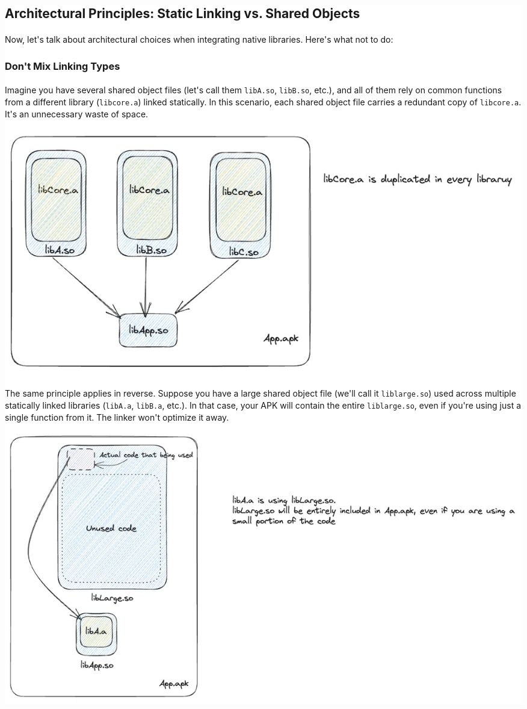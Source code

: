 ## Architectural Principles: Static Linking vs. Shared Objects

Now, let's talk about architectural choices when integrating native libraries. Here's what not to do:

### Don't Mix Linking Types
Imagine you have several shared object files (let's call them `libA.so`, `libB.so`, etc.), and all of them rely on common functions from a different library (`libcore.a`) linked statically. In this scenario, each shared object file carries a redundant copy of `libcore.a`. It's an unnecessary waste of space.

![bad design: libcore.a is duplicated in every library](/assets/2023-10-10-JNI-Linking/bad_mix_dup_core.jpg)

The same principle applies in reverse. Suppose you have a large shared object file (we'll call it `liblarge.so`) used across multiple statically linked libraries (`libA.a`, `libB.a`, etc.). In that case, your APK will contain the entire `liblarge.so`, even if you're using just a single function from it. The linker won't optimize it away.

![bad design: liblarge.so is included in the APK which is redundant](/assets/2023-10-10-JNI-Linking/bad_mix_big_so.jpg)
